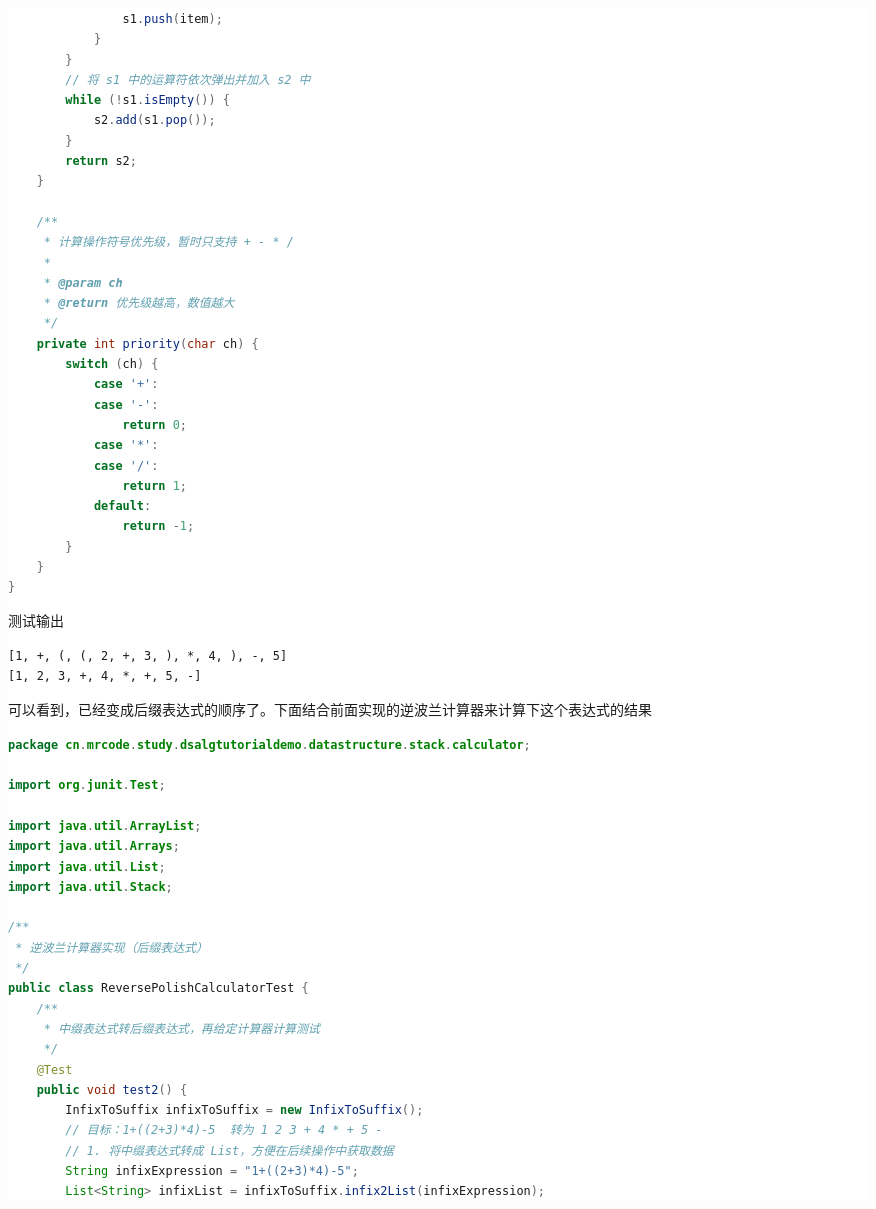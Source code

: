 ```java
                s1.push(item);
            }
        }
        // 将 s1 中的运算符依次弹出并加入 s2 中
        while (!s1.isEmpty()) {
            s2.add(s1.pop());
        }
        return s2;
    }

    /**
     * 计算操作符号优先级，暂时只支持 + - * /
     *
     * @param ch
     * @return 优先级越高，数值越大
     */
    private int priority(char ch) {
        switch (ch) {
            case '+':
            case '-':
                return 0;
            case '*':
            case '/':
                return 1;
            default:
                return -1;
        }
    }
}

```

测试输出

```
[1, +, (, (, 2, +, 3, ), *, 4, ), -, 5]
[1, 2, 3, +, 4, *, +, 5, -]
```

可以看到，已经变成后缀表达式的顺序了。下面结合前面实现的逆波兰计算器来计算下这个表达式的结果

```java
package cn.mrcode.study.dsalgtutorialdemo.datastructure.stack.calculator;

import org.junit.Test;

import java.util.ArrayList;
import java.util.Arrays;
import java.util.List;
import java.util.Stack;

/**
 * 逆波兰计算器实现（后缀表达式）
 */
public class ReversePolishCalculatorTest {
    /**
     * 中缀表达式转后缀表达式，再给定计算器计算测试
     */
    @Test
    public void test2() {
        InfixToSuffix infixToSuffix = new InfixToSuffix();
        // 目标：1+((2+3)*4)-5  转为 1 2 3 + 4 * + 5 -
        // 1. 将中缀表达式转成 List，方便在后续操作中获取数据
        String infixExpression = "1+((2+3)*4)-5";
        List<String> infixList = infixToSuffix.infix2List(infixExpression);
```